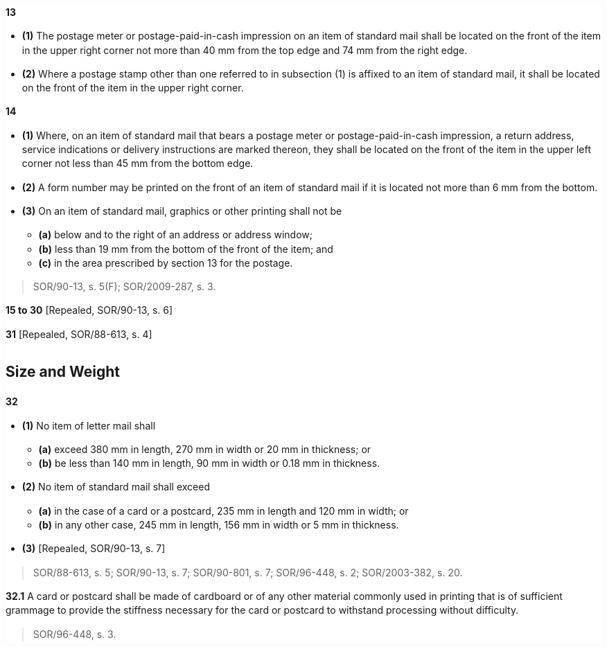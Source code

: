 
**13** 

- **(1)** The postage meter or postage-paid-in-cash impression on an item of standard mail shall be located on the front of the item in the upper right corner not more than 40 mm from the top edge and 74 mm from the right edge.

- **(2)** Where a postage stamp other than one referred to in subsection (1) is affixed to an item of standard mail, it shall be located on the front of the item in the upper right corner.



**14** 

- **(1)** Where, on an item of standard mail that bears a postage meter or postage-paid-in-cash impression, a return address, service indications or delivery instructions are marked thereon, they shall be located on the front of the item in the upper left corner not less than 45 mm from the bottom edge.

- **(2)** A form number may be printed on the front of an item of standard mail if it is located not more than 6 mm from the bottom.

- **(3)** On an item of standard mail, graphics or other printing shall not be
	- **(a)** below and to the right of an address or address window;
	- **(b)** less than 19 mm from the bottom of the front of the item; and
	- **(c)** in the area prescribed by section 13 for the postage.
> SOR/90-13, s. 5(F); SOR/2009-287, s. 3.




**15 to 30** [Repealed, SOR/90-13, s. 6]



**31** [Repealed, SOR/88-613, s. 4]




## Size and Weight


**32** 

- **(1)** No item of letter mail shall
	- **(a)** exceed 380 mm in length, 270 mm in width or 20 mm in thickness; or
	- **(b)** be less than 140 mm in length, 90 mm in width or 0.18 mm in thickness.

- **(2)** No item of standard mail shall exceed
	- **(a)** in the case of a card or a postcard, 235 mm in length and 120 mm in width; or
	- **(b)** in any other case, 245 mm in length, 156 mm in width or 5 mm in thickness.

- **(3)** [Repealed, SOR/90-13, s. 7]
> SOR/88-613, s. 5; SOR/90-13, s. 7; SOR/90-801, s. 7; SOR/96-448, s. 2; SOR/2003-382, s. 20.




**32.1** A card or postcard shall be made of cardboard or of any other material commonly used in printing that is of sufficient grammage to provide the stiffness necessary for the card or postcard to withstand processing without difficulty.
> SOR/96-448, s. 3.
